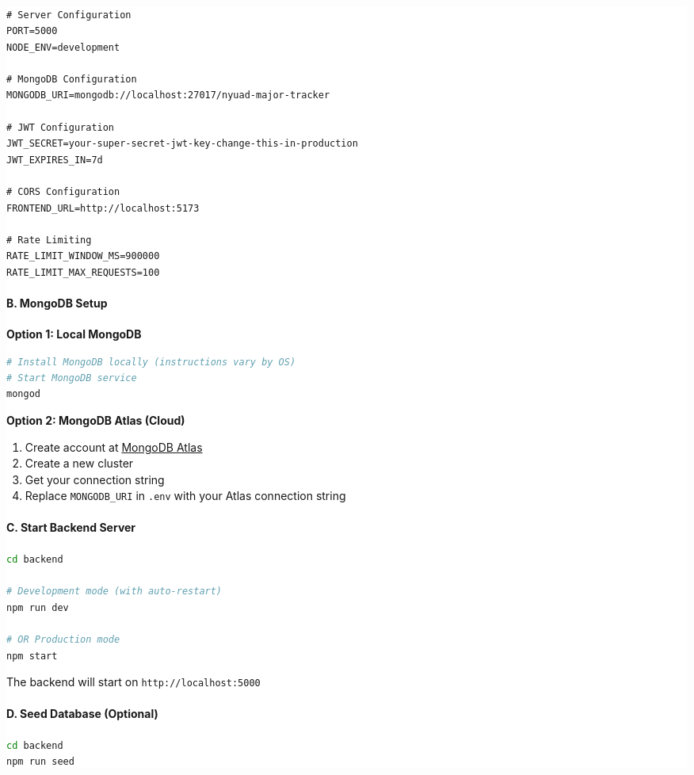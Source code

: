 ```env
# Server Configuration
PORT=5000
NODE_ENV=development

# MongoDB Configuration
MONGODB_URI=mongodb://localhost:27017/nyuad-major-tracker

# JWT Configuration
JWT_SECRET=your-super-secret-jwt-key-change-this-in-production
JWT_EXPIRES_IN=7d

# CORS Configuration
FRONTEND_URL=http://localhost:5173

# Rate Limiting
RATE_LIMIT_WINDOW_MS=900000
RATE_LIMIT_MAX_REQUESTS=100
```

#### B. MongoDB Setup

**Option 1: Local MongoDB**
```bash
# Install MongoDB locally (instructions vary by OS)
# Start MongoDB service
mongod
```

**Option 2: MongoDB Atlas (Cloud)**
1. Create account at [MongoDB Atlas](https://www.mongodb.com/atlas)
2. Create a new cluster
3. Get your connection string
4. Replace `MONGODB_URI` in `.env` with your Atlas connection string

#### C. Start Backend Server

```bash
cd backend

# Development mode (with auto-restart)
npm run dev

# OR Production mode
npm start
```

The backend will start on `http://localhost:5000`

#### D. Seed Database (Optional)

```bash
cd backend
npm run seed
```
